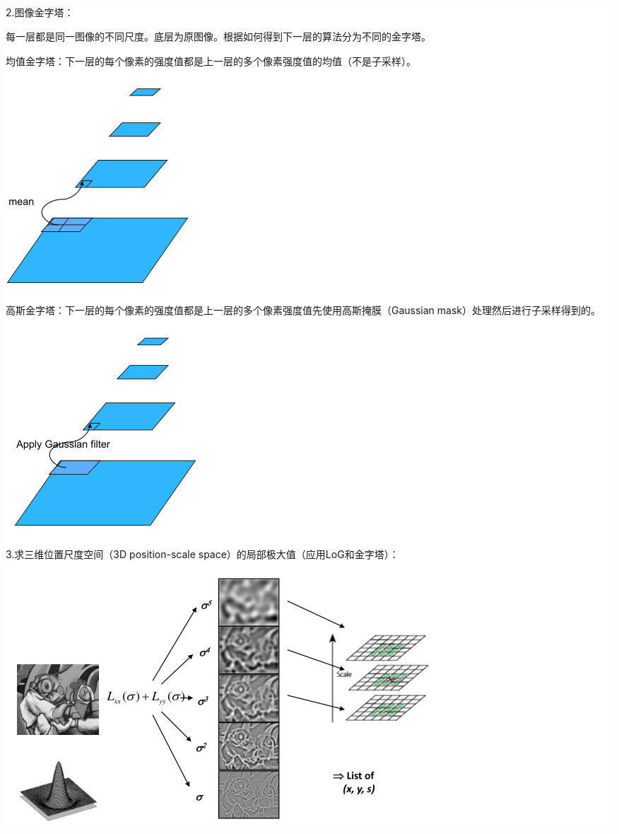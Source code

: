 2.图像金字塔：

每一层都是同一图像的不同尺度。底层为原图像。根据如何得到下一层的算法分为不同的金字塔。

均值金字塔：下一层的每个像素的强度值都是上一层的多个像素强度值的均值（不是子采样）。

![b0d7c79fcf914d254d33c71d034b39f3.png](../_resources/b0d7c79fcf914d254d33c71d034b39f3.png)

高斯金字塔：下一层的每个像素的强度值都是上一层的多个像素强度值先使用高斯掩膜（Gaussian mask）处理然后进行子采样得到的。

![b4e486eb686c30da9e5c0570a314e5b2.png](../_resources/b4e486eb686c30da9e5c0570a314e5b2.png)

3.求三维位置尺度空间（3D position-scale space）的局部极大值（应用LoG和金字塔）：

![1c4e4594b1c9a6427424074c364eb320.png](../_resources/1c4e4594b1c9a6427424074c364eb320.png)
